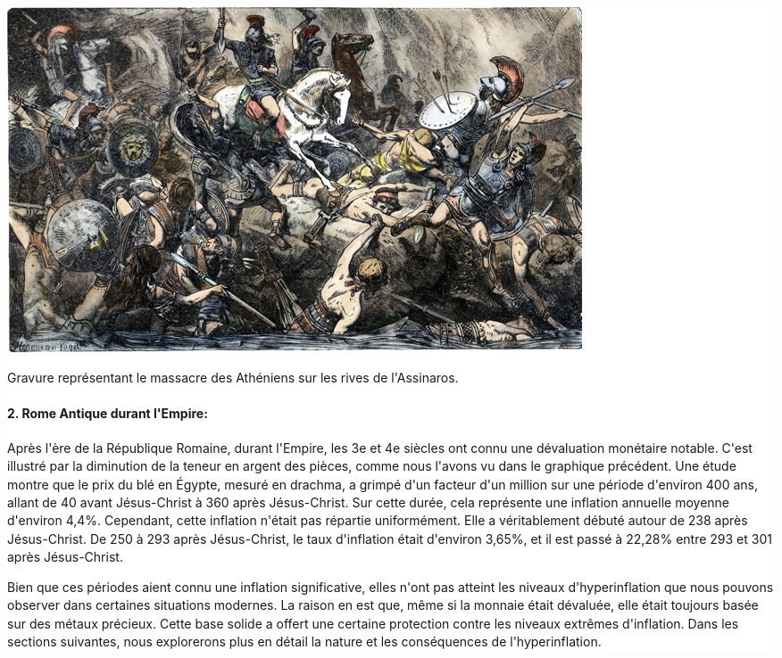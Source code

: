 ![image](assets/chapitre-2.1/8.PNG)

Gravure représentant le massacre des Athéniens sur les rives de l'Assinaros.

#### 2. Rome Antique durant l'Empire:

Après l'ère de la République Romaine, durant l'Empire, les 3e et 4e siècles ont connu une dévaluation monétaire notable. C'est illustré par la diminution de la teneur en argent des pièces, comme nous l'avons vu dans le graphique précédent. Une étude montre que le prix du blé en Égypte, mesuré en drachma, a grimpé d'un facteur d'un million sur une période d'environ 400 ans, allant de 40 avant Jésus-Christ à 360 après Jésus-Christ. Sur cette durée, cela représente une inflation annuelle moyenne d'environ 4,4%. Cependant, cette inflation n'était pas répartie uniformément. Elle a véritablement débuté autour de 238 après Jésus-Christ. De 250 à 293 après Jésus-Christ, le taux d'inflation était d'environ 3,65%, et il est passé à 22,28% entre 293 et 301 après Jésus-Christ.

Bien que ces périodes aient connu une inflation significative, elles n'ont pas atteint les niveaux d'hyperinflation que nous pouvons observer dans certaines situations modernes. La raison en est que, même si la monnaie était dévaluée, elle était toujours basée sur des métaux précieux. Cette base solide a offert une certaine protection contre les niveaux extrêmes d'inflation. Dans les sections suivantes, nous explorerons plus en détail la nature et les conséquences de l'hyperinflation.
